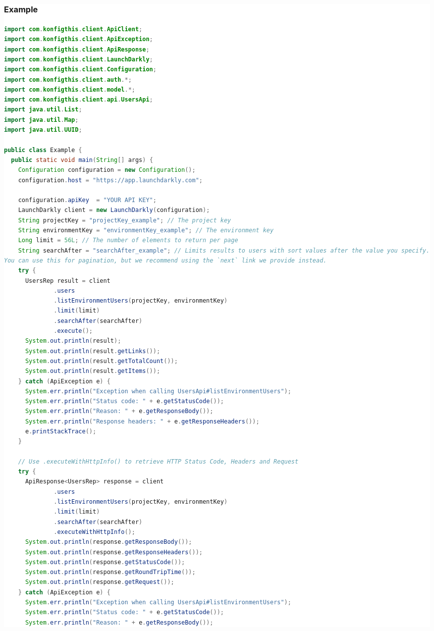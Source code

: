### Example
```java
import com.konfigthis.client.ApiClient;
import com.konfigthis.client.ApiException;
import com.konfigthis.client.ApiResponse;
import com.konfigthis.client.LaunchDarkly;
import com.konfigthis.client.Configuration;
import com.konfigthis.client.auth.*;
import com.konfigthis.client.model.*;
import com.konfigthis.client.api.UsersApi;
import java.util.List;
import java.util.Map;
import java.util.UUID;

public class Example {
  public static void main(String[] args) {
    Configuration configuration = new Configuration();
    configuration.host = "https://app.launchdarkly.com";
    
    configuration.apiKey  = "YOUR API KEY";
    LaunchDarkly client = new LaunchDarkly(configuration);
    String projectKey = "projectKey_example"; // The project key
    String environmentKey = "environmentKey_example"; // The environment key
    Long limit = 56L; // The number of elements to return per page
    String searchAfter = "searchAfter_example"; // Limits results to users with sort values after the value you specify. You can use this for pagination, but we recommend using the `next` link we provide instead.
    try {
      UsersRep result = client
              .users
              .listEnvironmentUsers(projectKey, environmentKey)
              .limit(limit)
              .searchAfter(searchAfter)
              .execute();
      System.out.println(result);
      System.out.println(result.getLinks());
      System.out.println(result.getTotalCount());
      System.out.println(result.getItems());
    } catch (ApiException e) {
      System.err.println("Exception when calling UsersApi#listEnvironmentUsers");
      System.err.println("Status code: " + e.getStatusCode());
      System.err.println("Reason: " + e.getResponseBody());
      System.err.println("Response headers: " + e.getResponseHeaders());
      e.printStackTrace();
    }

    // Use .executeWithHttpInfo() to retrieve HTTP Status Code, Headers and Request
    try {
      ApiResponse<UsersRep> response = client
              .users
              .listEnvironmentUsers(projectKey, environmentKey)
              .limit(limit)
              .searchAfter(searchAfter)
              .executeWithHttpInfo();
      System.out.println(response.getResponseBody());
      System.out.println(response.getResponseHeaders());
      System.out.println(response.getStatusCode());
      System.out.println(response.getRoundTripTime());
      System.out.println(response.getRequest());
    } catch (ApiException e) {
      System.err.println("Exception when calling UsersApi#listEnvironmentUsers");
      System.err.println("Status code: " + e.getStatusCode());
      System.err.println("Reason: " + e.getResponseBody());
```
